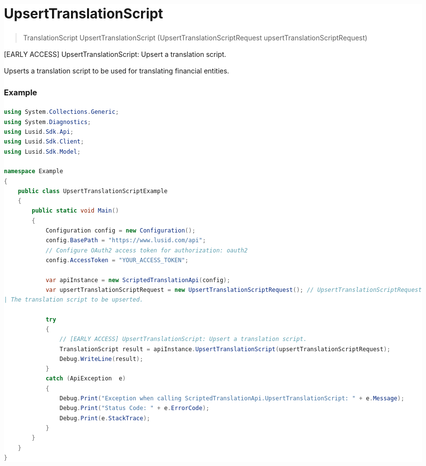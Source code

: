 <a id="upserttranslationscript"></a>
# **UpsertTranslationScript**
> TranslationScript UpsertTranslationScript (UpsertTranslationScriptRequest upsertTranslationScriptRequest)

[EARLY ACCESS] UpsertTranslationScript: Upsert a translation script.

Upserts a translation script to be used for translating financial entities.

### Example
```csharp
using System.Collections.Generic;
using System.Diagnostics;
using Lusid.Sdk.Api;
using Lusid.Sdk.Client;
using Lusid.Sdk.Model;

namespace Example
{
    public class UpsertTranslationScriptExample
    {
        public static void Main()
        {
            Configuration config = new Configuration();
            config.BasePath = "https://www.lusid.com/api";
            // Configure OAuth2 access token for authorization: oauth2
            config.AccessToken = "YOUR_ACCESS_TOKEN";

            var apiInstance = new ScriptedTranslationApi(config);
            var upsertTranslationScriptRequest = new UpsertTranslationScriptRequest(); // UpsertTranslationScriptRequest | The translation script to be upserted.

            try
            {
                // [EARLY ACCESS] UpsertTranslationScript: Upsert a translation script.
                TranslationScript result = apiInstance.UpsertTranslationScript(upsertTranslationScriptRequest);
                Debug.WriteLine(result);
            }
            catch (ApiException  e)
            {
                Debug.Print("Exception when calling ScriptedTranslationApi.UpsertTranslationScript: " + e.Message);
                Debug.Print("Status Code: " + e.ErrorCode);
                Debug.Print(e.StackTrace);
            }
        }
    }
}
```
